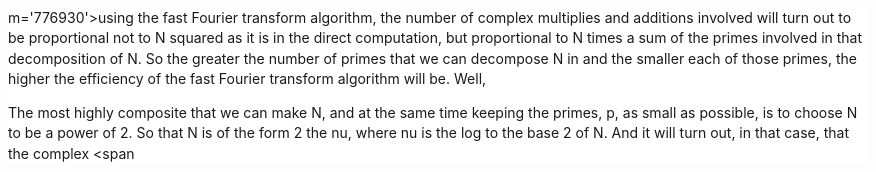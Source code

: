   m='776930'>using</span> <span m='777830'>the</span> <span
  m='777920'>fast</span> <span m='778280'>Fourier</span> <span
  m='778640'>transform</span> <span m='779330'>algorithm,</span> <span
  m='780860'>the</span> <span m='781520'>number</span> <span
  m='781970'>of</span> <span m='782060'>complex</span> <span
  m='783080'>multiplies</span> <span m='783830'>and</span> <span
  m='783930'>additions</span> <span m='784760'>involved</span> <span
  m='787070'>will</span> <span m='787280'>turn</span> <span
  m='787550'>out</span> <span m='787730'>to</span> <span m='787910'>be</span>
  <span m='788300'>proportional</span> <span m='789470'>not</span> <span
  m='789740'>to</span> <span m='789890'>N</span> <span m='790100'>squared</span>
  <span m='790850'>as</span> <span m='791090'>it</span> <span
  m='791210'>is</span> <span m='791510'>in</span> <span m='791660'>the</span>
  <span m='791780'>direct</span> <span m='792140'>computation,</span> <span
  m='793620'>but</span> <span m='793730'>proportional</span> <span
  m='794420'>to</span> <span m='794600'>N</span> <span m='795620'>times</span>
  <span m='796260'>a</span> <span m='796340'>sum</span> <span
  m='797120'>of</span> <span m='797300'>the</span> <span
  m='797420'>primes</span> <span m='798500'>involved</span> <span
  m='799250'>in</span> <span m='799400'>that</span> <span
  m='799510'>decomposition</span> <span m='800390'>of</span> <span
  m='800480'>N.</span> <span m='801650'>So</span> <span m='802610'>the</span>
  <span m='802910'>greater</span> <span m='803600'>the</span> <span
  m='804170'>number</span> <span m='804530'>of</span> <span
  m='804620'>primes</span> <span m='805190'>that</span> <span
  m='805310'>we</span> <span m='805430'>can</span> <span
  m='805610'>decompose</span> <span m='806300'>N</span> <span
  m='806540'>in</span> <span m='807550'>and</span> <span m='807680'>the</span>
  <span m='807770'>smaller</span> <span m='808370'>each</span> <span
  m='808640'>of</span> <span m='808760'>those</span> <span
  m='809000'>primes,</span> <span m='810170'>the</span> <span
  m='810260'>higher</span> <span m='810920'>the</span> <span
  m='811100'>efficiency</span> <span m='812000'>of</span> <span
  m='812120'>the</span> <span m='812240'>fast</span> <span
  m='812600'>Fourier</span> <span m='812930'>transform</span> <span
  m='813500'>algorithm</span> <span m='814010'>will</span> <span
  m='814160'>be.</span> <span m='816800'>Well,</span> </p><p><span
  m='817190'>The</span> <span m='817310'>most</span> <span
  m='817610'>highly</span> <span m='817970'>composite</span> <span
  m='818870'>that</span> <span m='819290'>we</span> <span m='819500'>can</span>
  <span m='819680'>make</span> <span m='819950'>N,</span> <span
  m='821180'>and</span> <span m='821810'>at</span> <span m='821960'>the</span>
  <span m='822080'>same</span> <span m='822350'>time</span> <span
  m='822650'>keeping</span> <span m='823430'>the</span> <span
  m='823910'>primes,</span> <span m='824390'>p,</span> <span
  m='824780'>as</span> <span m='824900'>small</span> <span m='825260'>as</span>
  <span m='825380'>possible,</span> <span m='826700'>is</span> <span
  m='827180'>to</span> <span m='827360'>choose</span> <span m='827840'>N</span>
  <span m='828650'>to</span> <span m='828770'>be</span> <span
  m='829220'>a</span> <span m='829280'>power</span> <span m='829730'>of</span>
  <span m='829850'>2.</span> <span m='830760'>So</span> <span
  m='830810'>that</span> <span m='830990'>N</span> <span m='831350'>is</span>
  <span m='831770'>of</span> <span m='831950'>the</span> <span
  m='832040'>form</span> <span m='832380'>2</span> <span m='832880'>the</span>
  <span m='833000'>nu,</span> <span m='834210'>where</span> <span
  m='834550'>nu</span> <span m='834830'>is</span> <span m='834920'>the</span>
  <span m='835010'>log</span> <span m='835340'>to</span> <span
  m='835460'>the</span> <span m='835550'>base</span> <span m='835850'>2</span>
  <span m='836260'>of</span> <span m='836440'>N.</span> <span
  m='837710'>And</span> <span m='837800'>it</span> <span m='837890'>will</span>
  <span m='838070'>turn</span> <span m='838340'>out,</span> <span
  m='838520'>in</span> <span m='838640'>that</span> <span
  m='838850'>case,</span> <span m='839510'>that</span> <span
  m='839720'>the</span> <span m='839810'>complex</span> <span